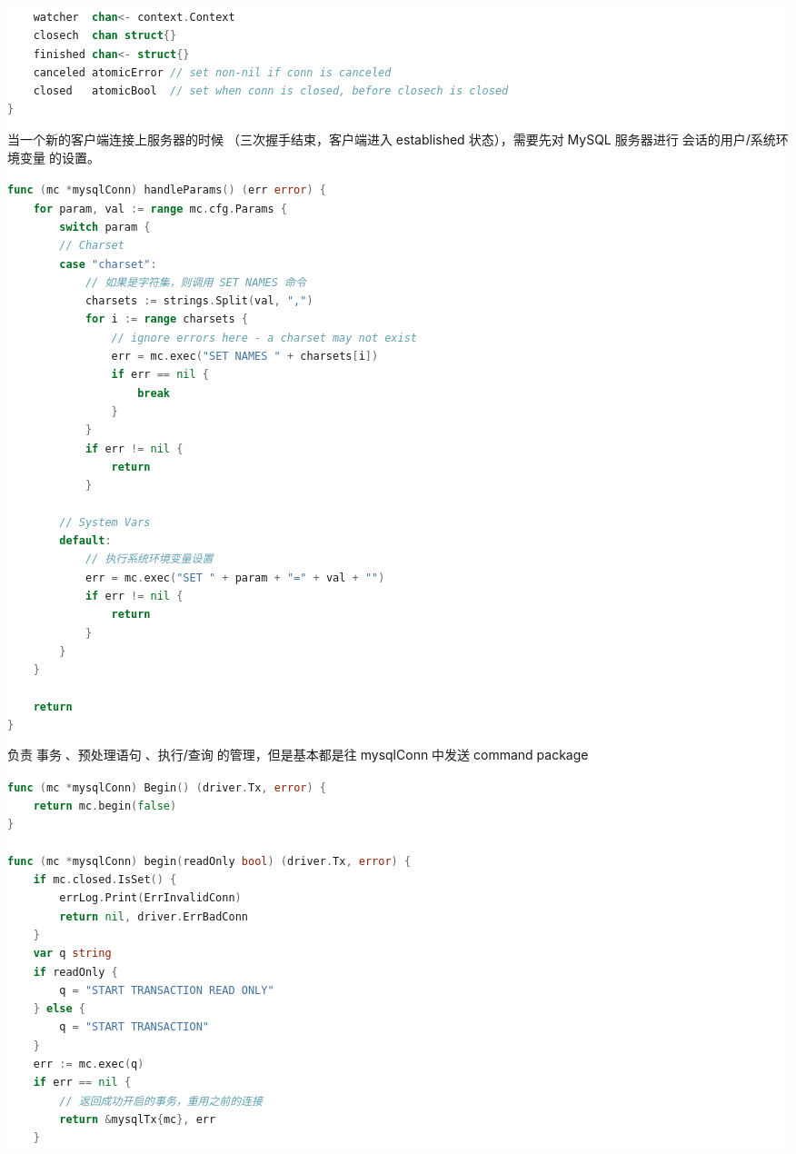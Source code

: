 ```go
	watcher  chan<- context.Context
	closech  chan struct{}
	finished chan<- struct{}
	canceled atomicError // set non-nil if conn is canceled
	closed   atomicBool  // set when conn is closed, before closech is closed
}
```

当一个新的客户端连接上服务器的时候 （三次握手结束，客户端进入 established 状态），需要先对 MySQL 服务器进行 会话的用户/系统环境变量 的设置。
```go
func (mc *mysqlConn) handleParams() (err error) {
	for param, val := range mc.cfg.Params {
		switch param {
		// Charset
		case "charset":
			// 如果是字符集，则调用 SET NAMES 命令
			charsets := strings.Split(val, ",")
			for i := range charsets {
				// ignore errors here - a charset may not exist
				err = mc.exec("SET NAMES " + charsets[i])
				if err == nil {
					break
				}
			}
			if err != nil {
				return
			}

		// System Vars
		default:
		    // 执行系统环境变量设置
			err = mc.exec("SET " + param + "=" + val + "")
			if err != nil {
				return
			}
		}
	}

	return
}
```

负责 事务 、预处理语句 、执行/查询 的管理，但是基本都是往 mysqlConn 中发送 command package 
```go
func (mc *mysqlConn) Begin() (driver.Tx, error) {
	return mc.begin(false)
}

func (mc *mysqlConn) begin(readOnly bool) (driver.Tx, error) {
	if mc.closed.IsSet() {
		errLog.Print(ErrInvalidConn)
		return nil, driver.ErrBadConn
	}
	var q string
	if readOnly {
		q = "START TRANSACTION READ ONLY"
	} else {
		q = "START TRANSACTION"
	}
	err := mc.exec(q)
	if err == nil {
        // 返回成功开启的事务，重用之前的连接
		return &mysqlTx{mc}, err
	}
```